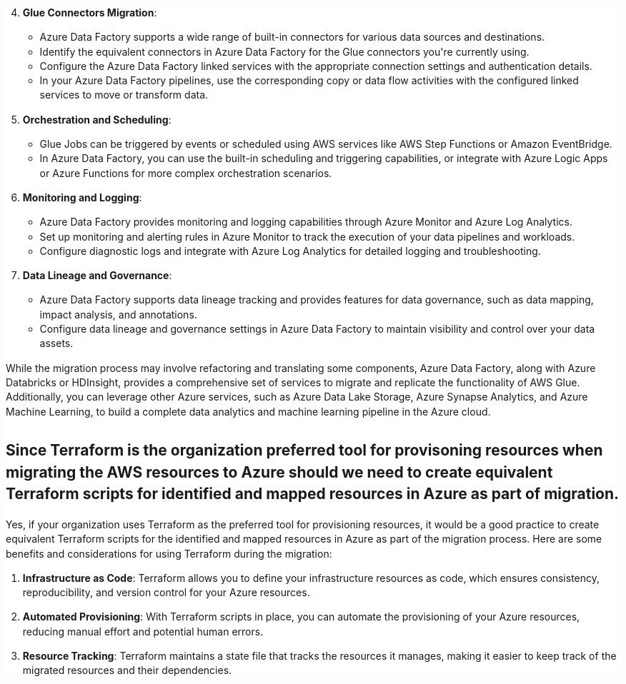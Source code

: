 4. **Glue Connectors Migration**:
   - Azure Data Factory supports a wide range of built-in connectors for various data sources and destinations.
   - Identify the equivalent connectors in Azure Data Factory for the Glue connectors you're currently using.
   - Configure the Azure Data Factory linked services with the appropriate connection settings and authentication details.
   - In your Azure Data Factory pipelines, use the corresponding copy or data flow activities with the configured linked services to move or transform data.

5. **Orchestration and Scheduling**:
   - Glue Jobs can be triggered by events or scheduled using AWS services like AWS Step Functions or Amazon EventBridge.
   - In Azure Data Factory, you can use the built-in scheduling and triggering capabilities, or integrate with Azure Logic Apps or Azure Functions for more complex orchestration scenarios.

6. **Monitoring and Logging**:
   - Azure Data Factory provides monitoring and logging capabilities through Azure Monitor and Azure Log Analytics.
   - Set up monitoring and alerting rules in Azure Monitor to track the execution of your data pipelines and workloads.
   - Configure diagnostic logs and integrate with Azure Log Analytics for detailed logging and troubleshooting.

7. **Data Lineage and Governance**:
   - Azure Data Factory supports data lineage tracking and provides features for data governance, such as data mapping, impact analysis, and annotations.
   - Configure data lineage and governance settings in Azure Data Factory to maintain visibility and control over your data assets.

While the migration process may involve refactoring and translating some components, Azure Data Factory, along with Azure Databricks or HDInsight, provides a comprehensive set of services to migrate and replicate the functionality of AWS Glue. Additionally, you can leverage other Azure services, such as Azure Data Lake Storage, Azure Synapse Analytics, and Azure Machine Learning, to build a complete data analytics and machine learning pipeline in the Azure cloud.

## Since Terraform is the organization preferred tool for provisoning resources when migrating the AWS resources to Azure should we need to create equivalent Terraform scripts for identified and mapped resources in Azure as part of migration.

Yes, if your organization uses Terraform as the preferred tool for provisioning resources, it would be a good practice to create equivalent Terraform scripts for the identified and mapped resources in Azure as part of the migration process. Here are some benefits and considerations for using Terraform during the migration:

1. **Infrastructure as Code**: Terraform allows you to define your infrastructure resources as code, which ensures consistency, reproducibility, and version control for your Azure resources.

2. **Automated Provisioning**: With Terraform scripts in place, you can automate the provisioning of your Azure resources, reducing manual effort and potential human errors.

3. **Resource Tracking**: Terraform maintains a state file that tracks the resources it manages, making it easier to keep track of the migrated resources and their dependencies.
